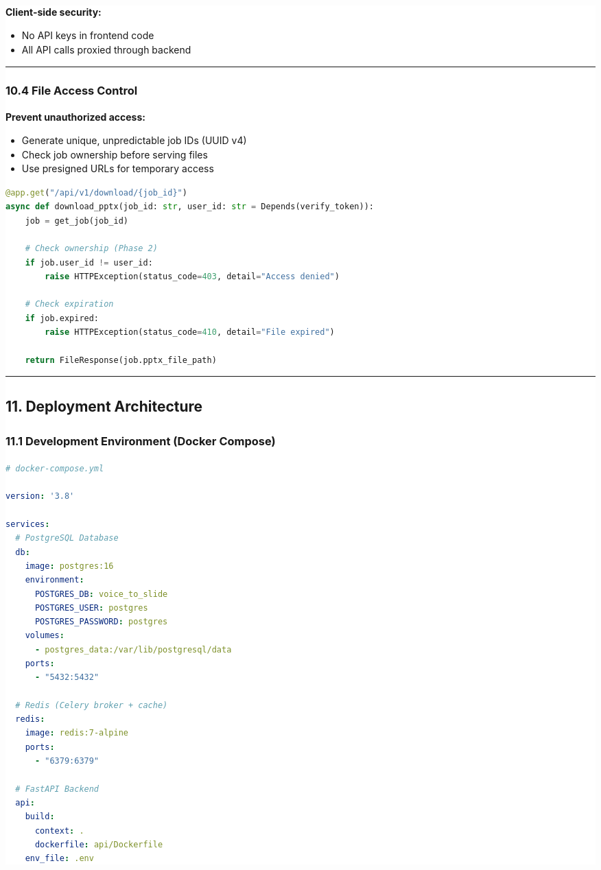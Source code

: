 **Client-side security:**
- No API keys in frontend code
- All API calls proxied through backend

---

### 10.4 File Access Control

**Prevent unauthorized access:**
- Generate unique, unpredictable job IDs (UUID v4)
- Check job ownership before serving files
- Use presigned URLs for temporary access

```python
@app.get("/api/v1/download/{job_id}")
async def download_pptx(job_id: str, user_id: str = Depends(verify_token)):
    job = get_job(job_id)

    # Check ownership (Phase 2)
    if job.user_id != user_id:
        raise HTTPException(status_code=403, detail="Access denied")

    # Check expiration
    if job.expired:
        raise HTTPException(status_code=410, detail="File expired")

    return FileResponse(job.pptx_file_path)
```

---

## 11. Deployment Architecture

### 11.1 Development Environment (Docker Compose)

```yaml
# docker-compose.yml

version: '3.8'

services:
  # PostgreSQL Database
  db:
    image: postgres:16
    environment:
      POSTGRES_DB: voice_to_slide
      POSTGRES_USER: postgres
      POSTGRES_PASSWORD: postgres
    volumes:
      - postgres_data:/var/lib/postgresql/data
    ports:
      - "5432:5432"

  # Redis (Celery broker + cache)
  redis:
    image: redis:7-alpine
    ports:
      - "6379:6379"

  # FastAPI Backend
  api:
    build:
      context: .
      dockerfile: api/Dockerfile
    env_file: .env
```